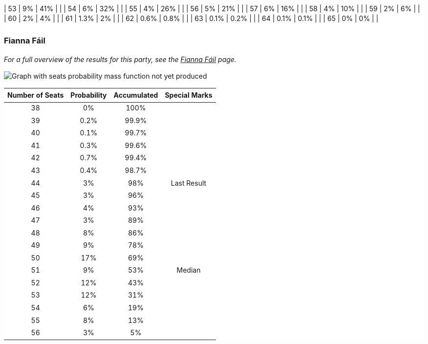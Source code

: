 | 53 | 9% | 41% |  |
| 54 | 6% | 32% |  |
| 55 | 4% | 26% |  |
| 56 | 5% | 21% |  |
| 57 | 6% | 16% |  |
| 58 | 4% | 10% |  |
| 59 | 2% | 6% |  |
| 60 | 2% | 4% |  |
| 61 | 1.3% | 2% |  |
| 62 | 0.6% | 0.8% |  |
| 63 | 0.1% | 0.2% |  |
| 64 | 0.1% | 0.1% |  |
| 65 | 0% | 0% |  |

### Fianna Fáil

*For a full overview of the results for this party, see the [Fianna Fáil](party-fiannafáil.html) page.*

![Graph with seats probability mass function not yet produced](2019-12-17-BehaviourandAttitudes-seats-pmf-fiannafáil.png "Seats Probability Mass Function")

| Number of Seats | Probability | Accumulated | Special Marks |
|:---------------:|:-----------:|:-----------:|:-------------:|
| 38 | 0% | 100% |  |
| 39 | 0.2% | 99.9% |  |
| 40 | 0.1% | 99.7% |  |
| 41 | 0.3% | 99.6% |  |
| 42 | 0.7% | 99.4% |  |
| 43 | 0.4% | 98.7% |  |
| 44 | 3% | 98% | Last Result |
| 45 | 3% | 96% |  |
| 46 | 4% | 93% |  |
| 47 | 3% | 89% |  |
| 48 | 8% | 86% |  |
| 49 | 9% | 78% |  |
| 50 | 17% | 69% |  |
| 51 | 9% | 53% | Median |
| 52 | 12% | 43% |  |
| 53 | 12% | 31% |  |
| 54 | 6% | 19% |  |
| 55 | 8% | 13% |  |
| 56 | 3% | 5% |  |